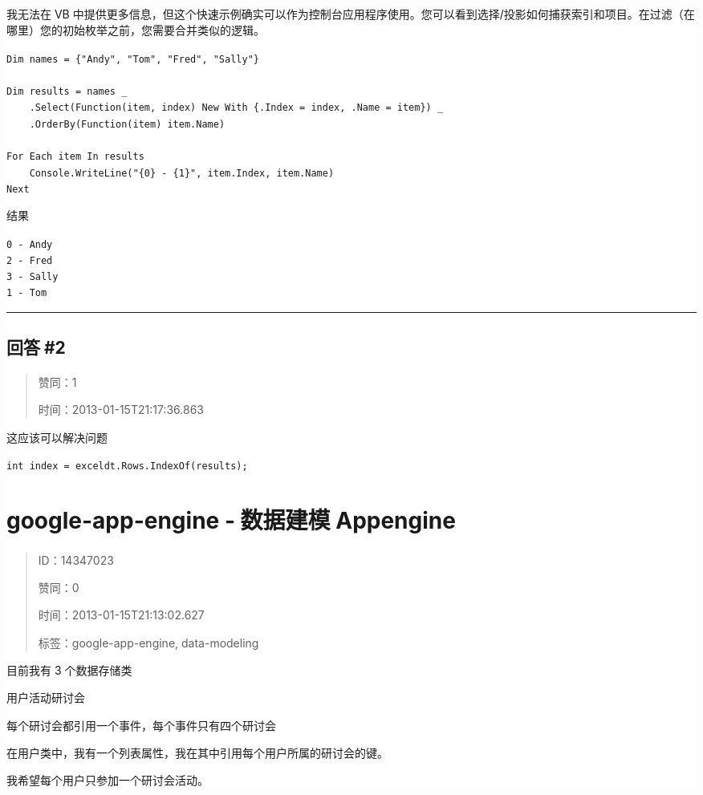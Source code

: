 我无法在 VB 中提供更多信息，但这个快速示例确实可以作为控制台应用程序使用。您可以看到选择/投影如何捕获索引和项目。在过滤（在哪里）您的初始枚举之前，您需要合并类似的逻辑。

```
Dim names = {"Andy", "Tom", "Fred", "Sally"}

Dim results = names _
    .Select(Function(item, index) New With {.Index = index, .Name = item}) _
    .OrderBy(Function(item) item.Name)

For Each item In results
    Console.WriteLine("{0} - {1}", item.Index, item.Name)
Next 
```

结果

```
0 - Andy
2 - Fred
3 - Sally
1 - Tom 
```

* * *

## 回答 #2

> 赞同：1
> 
> 时间：2013-01-15T21:17:36.863

这应该可以解决问题

```
int index = exceldt.Rows.IndexOf(results); 
```

# google-app-engine - 数据建模 Appengine

> ID：14347023
> 
> 赞同：0
> 
> 时间：2013-01-15T21:13:02.627
> 
> 标签：google-app-engine, data-modeling

目前我有 3 个数据存储类

用户活动研讨会

每个研讨会都引用一个事件，每个事件只有四个研讨会

在用户类中，我有一个列表属性，我在其中引用每个用户所属的研讨会的键。

我希望每个用户只参加一个研讨会活动。
